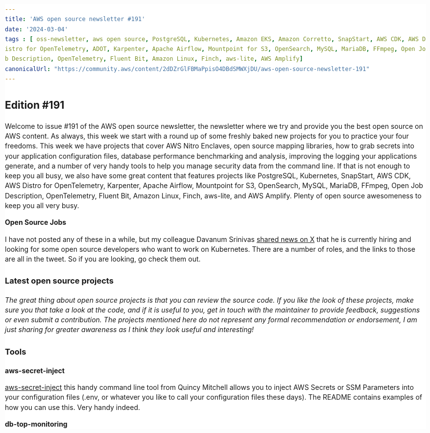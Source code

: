 ```yaml
---
title: 'AWS open source newsletter #191'
date: '2024-03-04'
tags : [ oss-newsletter, aws open source, PostgreSQL, Kubernetes, Amazon EKS, Amazon Corretto, SnapStart, AWS CDK, AWS Distro for OpenTelemetry, ADOT, Karpenter, Apache Airflow, Mountpoint for S3, OpenSearch, MySQL, MariaDB, FFmpeg, Open Job Description, OpenTelemetry, Fluent Bit, Amazon Linux, Finch, aws-lite, AWS Amplify]
canonicalUrl: "https://community.aws/content/2dDZrGlFBMaPpisO4DBdSMWXjDU/aws-open-source-newsletter-191"
---
```


##  Edition #191

Welcome to issue #191 of the AWS open source newsletter, the newsletter where we try and provide you the best open source on AWS content.  As always, this week we start with a round up of some freshly baked new projects for you to practice your four freedoms. This week we have projects that cover AWS Nitro Enclaves, open source mapping libraries, how to grab secrets into your application configuration files, database performance benchmarking and analysis, improving the logging your applications generate, and a number of very handy tools to help you manage security data from the command line. If that is not enough to keep you all busy, we also have some great content that features projects like PostgreSQL, Kubernetes, SnapStart, AWS CDK, AWS Distro for OpenTelemetry, Karpenter, Apache Airflow, Mountpoint for S3, OpenSearch, MySQL, MariaDB, FFmpeg, Open Job Description, OpenTelemetry, Fluent Bit, Amazon Linux, Finch, aws-lite, and AWS Amplify. Plenty of open source awesomeness to keep you all very busy.

**Open Source Jobs**

I have not posted any of these in a while, but my colleague Davanum Srinivas [shared news on X](https://twitter.com/dims/status/1757066428576899393) that he is currently hiring and looking for some open source developers who want to work on Kubernetes. There are a number of roles, and the links to those are all in the tweet. So if you are looking, go check them out.

### Latest open source projects

*The great thing about open source projects is that you can review the source code. If you like the look of these projects, make sure you that take a look at the code, and if it is useful to you, get in touch with the maintainer to provide feedback, suggestions or even submit a contribution. The projects mentioned here do not represent any formal recommendation or endorsement, I am just sharing for greater awareness as I think they look useful and interesting!*

### Tools

**aws-secret-inject**

[aws-secret-inject](https://github.com/quincycs/aws-secret-inject) this handy command line tool from Quincy Mitchell allows you to inject AWS Secrets or SSM Parameters into your configuration files (.env, or whatever you like to call your configuration files these days). The README contains examples of how you can use this. Very handy indeed.

**db-top-monitoring**
